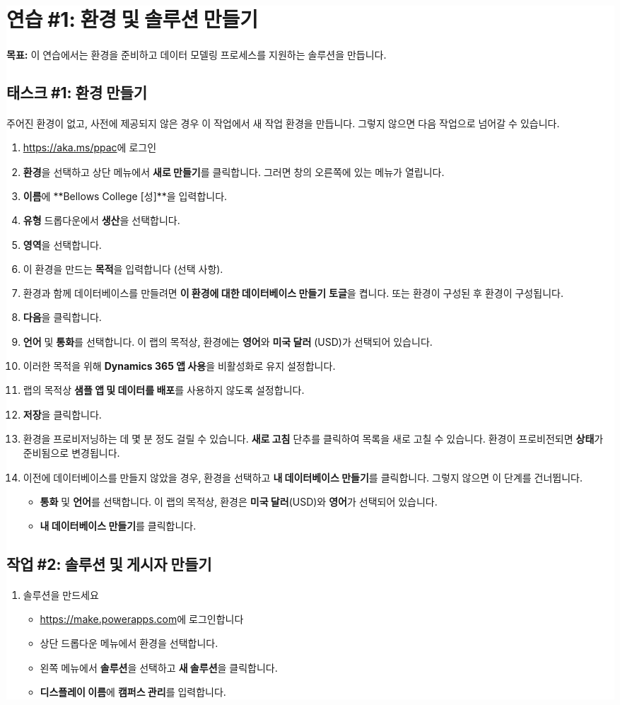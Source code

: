 연습 \#1: 환경 및 솔루션 만들기
==================================================

**목표:** 이 연습에서는 환경을 준비하고 데이터 모델링 프로세스를 지원하는 솔루션을 만듭니다. 

태스크 \#1: 환경 만들기
-----------------------------

주어진 환경이 없고, 사전에 제공되지 않은 경우 이 작업에서 새 작업 환경을 만듭니다. 그렇지 않으면 다음 작업으로 넘어갈 수 있습니다.

1.  <https://aka.ms/ppac>에 로그인

2.  **환경**을 선택하고 상단 메뉴에서 **새로 만들기**를 클릭합니다. 그러면
    창의 오른쪽에 있는 메뉴가 열립니다.

3.  **이름**에 **Bellows College [성]**을 입력합니다.

4.  **유형** 드롭다운에서 **생산**을 선택합니다.

5.  **영역**을 선택합니다.

6.  이 환경을 만드는 **목적**을 입력합니다 (선택 사항). 
    
7.  환경과 함께 데이터베이스를 만들려면 **이 환경에 대한 데이터베이스 만들기** **토글**을 켭니다.
    또는 환경이 구성된 후
    환경이 구성됩니다.

8.  **다음**을 클릭합니다.

9.  **언어** 및 **통화**를 선택합니다. 이 랩의 목적상,
    환경에는 **영어**와 **미국 달러** (USD)가 선택되어 있습니다.

10. 이러한 목적을 위해 **Dynamics 365 앱 사용**을 비활성화로 유지
    설정합니다.

11. 랩의 목적상 **샘플 앱 및 데이터를 배포**를 사용하지 않도록
    설정합니다.

12. **저장**을 클릭합니다.

13. 환경을 프로비저닝하는 데 몇 분 정도 걸릴 수 있습니다. **새로 고침** 단추를 클릭하여 목록을 새로 고칠 수 있습니다. 환경이 프로비전되면 **상태**가 준비됨으로 변경됩니다.

14. 이전에 데이터베이스를 만들지 않았을 경우, 환경을 선택하고 **내 데이터베이스 만들기**를 클릭합니다. 그렇지 않으면 이 단계를 건너뜁니다.

    - **통화** 및 **언어**를 선택합니다. 이 랩의 목적상,
    환경은 **미국 달러**(USD)와 **영어**가 선택되어 있습니다.

    - **내 데이터베이스 만들기**를 클릭합니다.

작업 \#2: 솔루션 및 게시자 만들기
---------------------------------------

1.  솔루션을 만드세요

    -   <https://make.powerapps.com>에 로그인합니다

    -   상단 드롭다운 메뉴에서 환경을 선택합니다.

    -   왼쪽 메뉴에서 **솔루션**을 선택하고 **새 솔루션**을 클릭합니다.

    -   **디스플레이 이름**에 **캠퍼스 관리**를 입력합니다.
